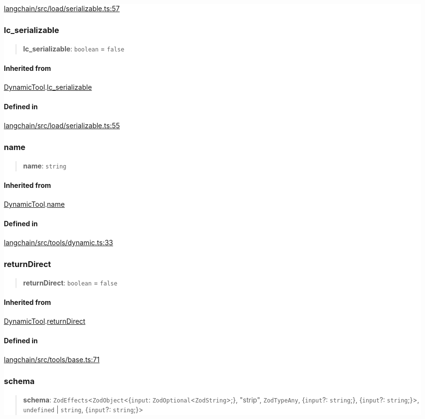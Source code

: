 [langchain/src/load/serializable.ts:57](https://github.com/hwchase17/langchainjs/blob/46e1734/langchain/src/load/serializable.ts#L57)

### lc\_serializable[​](#lc_serializable "Direct link to lc_serializable")

> **lc\_serializable**: `boolean` = `false`

#### Inherited from[​](#inherited-from-3 "Direct link to Inherited from")

[DynamicTool](/docs/api/tools/classes/DynamicTool).[lc\_serializable](/docs/api/tools/classes/DynamicTool#lc_serializable)

#### Defined in[​](#defined-in-4 "Direct link to Defined in")

[langchain/src/load/serializable.ts:55](https://github.com/hwchase17/langchainjs/blob/46e1734/langchain/src/load/serializable.ts#L55)

### name[​](#name "Direct link to name")

> **name**: `string`

#### Inherited from[​](#inherited-from-4 "Direct link to Inherited from")

[DynamicTool](/docs/api/tools/classes/DynamicTool).[name](/docs/api/tools/classes/DynamicTool#name)

#### Defined in[​](#defined-in-5 "Direct link to Defined in")

[langchain/src/tools/dynamic.ts:33](https://github.com/hwchase17/langchainjs/blob/46e1734/langchain/src/tools/dynamic.ts#L33)

### returnDirect[​](#returndirect "Direct link to returnDirect")

> **returnDirect**: `boolean` = `false`

#### Inherited from[​](#inherited-from-5 "Direct link to Inherited from")

[DynamicTool](/docs/api/tools/classes/DynamicTool).[returnDirect](/docs/api/tools/classes/DynamicTool#returndirect)

#### Defined in[​](#defined-in-6 "Direct link to Defined in")

[langchain/src/tools/base.ts:71](https://github.com/hwchase17/langchainjs/blob/46e1734/langchain/src/tools/base.ts#L71)

### schema[​](#schema "Direct link to schema")

> **schema**: `ZodEffects`<`ZodObject`<{`input`: `ZodOptional`<`ZodString`\>;}, "strip", `ZodTypeAny`, {`input`?: `string`;}, {`input`?: `string`;}\>, `undefined` | `string`, {`input`?: `string`;}\>
